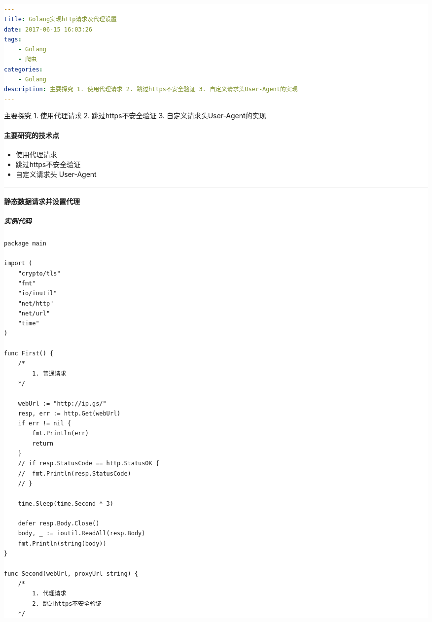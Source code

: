 ```yaml
---
title: Golang实现http请求及代理设置
date: 2017-06-15 16:03:26
tags:
    - Golang
    - 爬虫
categories: 
    - Golang
description: 主要探究 1. 使用代理请求 2. 跳过https不安全验证 3. 自定义请求头User-Agent的实现
---
```

主要探究 1. 使用代理请求 2. 跳过https不安全验证 3. 自定义请求头User-Agent的实现

#### 主要研究的技术点

* 使用代理请求
* 跳过https不安全验证
* 自定义请求头 User-Agent

***

#### 静态数据请求并设置代理

##### 实例代码

```
package main

import (
	"crypto/tls"
	"fmt"
	"io/ioutil"
	"net/http"
	"net/url"
	"time"
)

func First() {
	/*
		1. 普通请求
	*/

	webUrl := "http://ip.gs/"
	resp, err := http.Get(webUrl)
	if err != nil {
		fmt.Println(err)
		return
	}
	// if resp.StatusCode == http.StatusOK {
	// 	fmt.Println(resp.StatusCode)
	// }

	time.Sleep(time.Second * 3)

	defer resp.Body.Close()
	body, _ := ioutil.ReadAll(resp.Body)
	fmt.Println(string(body))
}

func Second(webUrl, proxyUrl string) {
	/*
		1. 代理请求
		2. 跳过https不安全验证
	*/
```